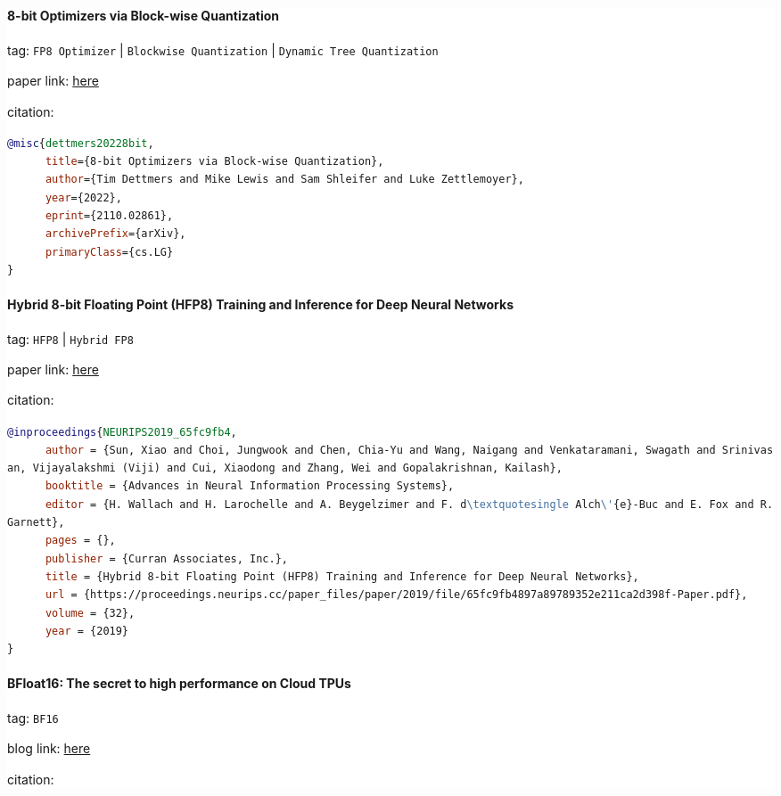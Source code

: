
#### 8-bit Optimizers via Block-wise Quantization

tag: `FP8 Optimizer` | `Blockwise Quantization` | `Dynamic Tree Quantization`

paper link: [here](https://arxiv.org/pdf/2110.02861)

citation:

```bibtex
@misc{dettmers20228bit,
      title={8-bit Optimizers via Block-wise Quantization}, 
      author={Tim Dettmers and Mike Lewis and Sam Shleifer and Luke Zettlemoyer},
      year={2022},
      eprint={2110.02861},
      archivePrefix={arXiv},
      primaryClass={cs.LG}
}
```


#### Hybrid 8-bit Floating Point (HFP8) Training and Inference for Deep Neural Networks

tag: `HFP8` | `Hybrid FP8`      

paper link: [here](https://proceedings.neurips.cc/paper_files/paper/2019/file/65fc9fb4897a89789352e211ca2d398f-Paper.pdf)

citation:

```bibtex
@inproceedings{NEURIPS2019_65fc9fb4,
      author = {Sun, Xiao and Choi, Jungwook and Chen, Chia-Yu and Wang, Naigang and Venkataramani, Swagath and Srinivasan, Vijayalakshmi (Viji) and Cui, Xiaodong and Zhang, Wei and Gopalakrishnan, Kailash},
      booktitle = {Advances in Neural Information Processing Systems},
      editor = {H. Wallach and H. Larochelle and A. Beygelzimer and F. d\textquotesingle Alch\'{e}-Buc and E. Fox and R. Garnett},
      pages = {},
      publisher = {Curran Associates, Inc.},
      title = {Hybrid 8-bit Floating Point (HFP8) Training and Inference for Deep Neural Networks},
      url = {https://proceedings.neurips.cc/paper_files/paper/2019/file/65fc9fb4897a89789352e211ca2d398f-Paper.pdf},
      volume = {32},
      year = {2019}
}  
```

#### BFloat16: The secret to high performance on Cloud TPUs

tag: `BF16`

blog link: [here](https://cloud.google.com/blog/products/ai-machine-learning/bfloat16-the-secret-to-high-performance-on-cloud-tpus)

citation:
